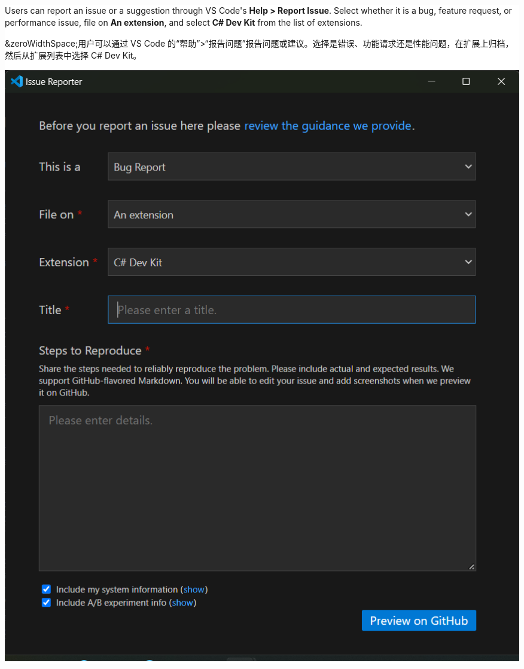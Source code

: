 Users can report an issue or a suggestion through VS Code's **Help > Report Issue**. Select whether it is a bug, feature request, or performance issue, file on **An extension**, and select **C# Dev Kit** from the list of extensions.

&zeroWidthSpace;用户可以通过 VS Code 的“帮助”>“报告问题”报告问题或建议。选择是错误、功能请求还是性能问题，在扩展上归档，然后从扩展列表中选择 C# Dev Kit。

![Help > Report Issue image](./FAQ_img/help-report-issue.png)

